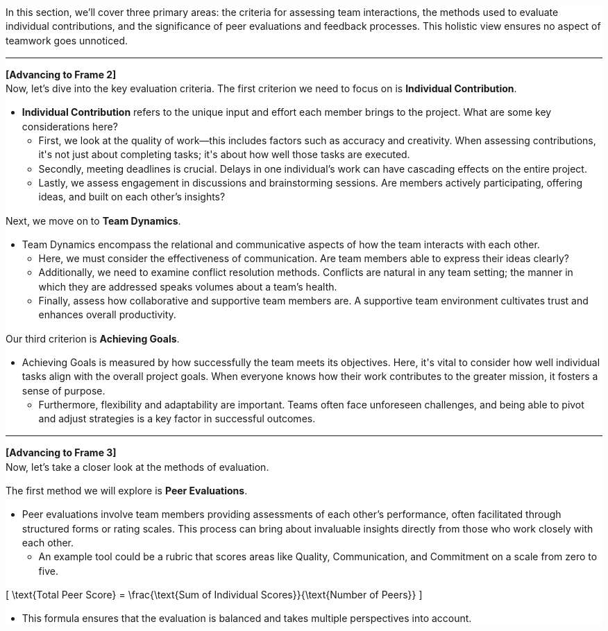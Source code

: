 In this section, we’ll cover three primary areas: the criteria for assessing team interactions, the methods used to evaluate individual contributions, and the significance of peer evaluations and feedback processes. This holistic view ensures no aspect of teamwork goes unnoticed.

---

**[Advancing to Frame 2]**  
Now, let’s dive into the key evaluation criteria. The first criterion we need to focus on is **Individual Contribution**. 

- **Individual Contribution** refers to the unique input and effort each member brings to the project. What are some key considerations here? 
   - First, we look at the quality of work—this includes factors such as accuracy and creativity. When assessing contributions, it's not just about completing tasks; it's about how well those tasks are executed.
   - Secondly, meeting deadlines is crucial. Delays in one individual’s work can have cascading effects on the entire project. 
   - Lastly, we assess engagement in discussions and brainstorming sessions. Are members actively participating, offering ideas, and built on each other’s insights? 

Next, we move on to **Team Dynamics**. 

- Team Dynamics encompass the relational and communicative aspects of how the team interacts with each other. 
   - Here, we must consider the effectiveness of communication. Are team members able to express their ideas clearly? 
   - Additionally, we need to examine conflict resolution methods. Conflicts are natural in any team setting; the manner in which they are addressed speaks volumes about a team’s health.
   - Finally, assess how collaborative and supportive team members are. A supportive team environment cultivates trust and enhances overall productivity.

Our third criterion is **Achieving Goals**. 

- Achieving Goals is measured by how successfully the team meets its objectives. Here, it's vital to consider how well individual tasks align with the overall project goals. When everyone knows how their work contributes to the greater mission, it fosters a sense of purpose.
   - Furthermore, flexibility and adaptability are important. Teams often face unforeseen challenges, and being able to pivot and adjust strategies is a key factor in successful outcomes.

---

**[Advancing to Frame 3]**  
Now, let’s take a closer look at the methods of evaluation.

The first method we will explore is **Peer Evaluations**. 

- Peer evaluations involve team members providing assessments of each other’s performance, often facilitated through structured forms or rating scales. This process can bring about invaluable insights directly from those who work closely with each other.
   - An example tool could be a rubric that scores areas like Quality, Communication, and Commitment on a scale from zero to five. 
   
\[ \text{Total Peer Score} = \frac{\text{Sum of Individual Scores}}{\text{Number of Peers}} \]

- This formula ensures that the evaluation is balanced and takes multiple perspectives into account.
